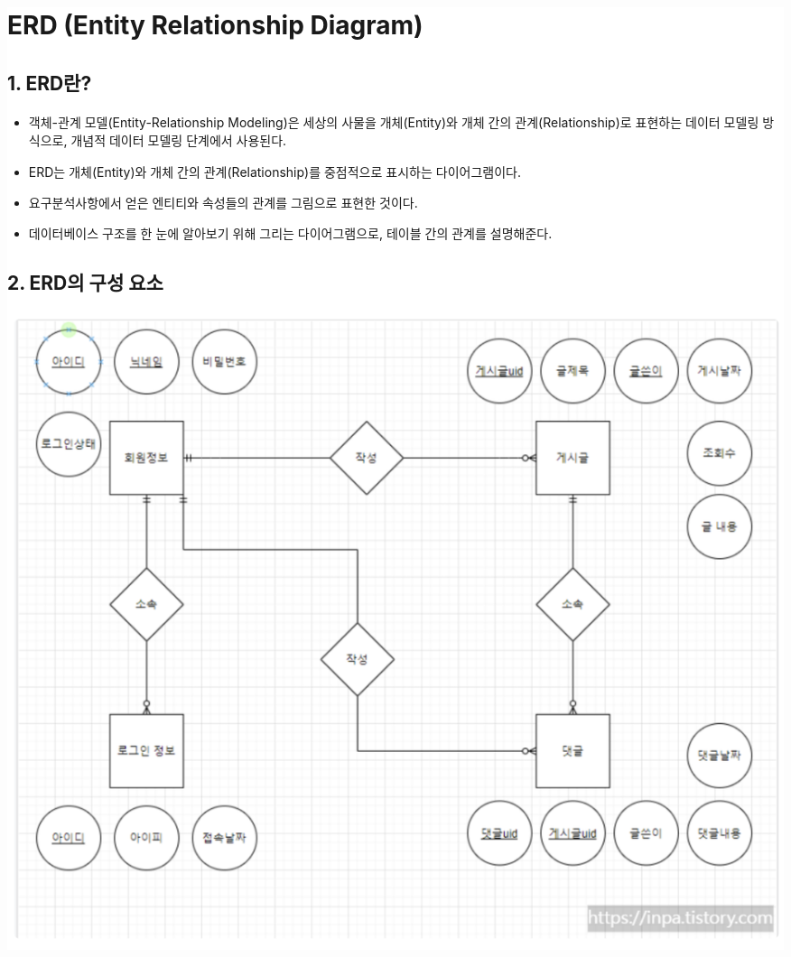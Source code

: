 # ERD (Entity Relationship Diagram)

## 1. ERD란?

- 객체-관계 모델(Entity-Relationship Modeling)은 세상의 사물을 개체(Entity)와 개체 간의 관계(Relationship)로 표현하는 데이터 모델링 방식으로, 개념적 데이터 모델링 단계에서 사용된다.

- ERD는 개체(Entity)와 개체 간의 관계(Relationship)를 중점적으로 표시하는 다이어그램이다.

- 요구분석사항에서 얻은 엔티티와 속성들의 관계를 그림으로 표현한 것이다.

- 데이터베이스 구조를 한 눈에 알아보기 위해 그리는 다이어그램으로, 테이블 간의 관계를 설명해준다.

## 2. ERD의 구성 요소

![erd img 1](./img/erd-img-1.png)
